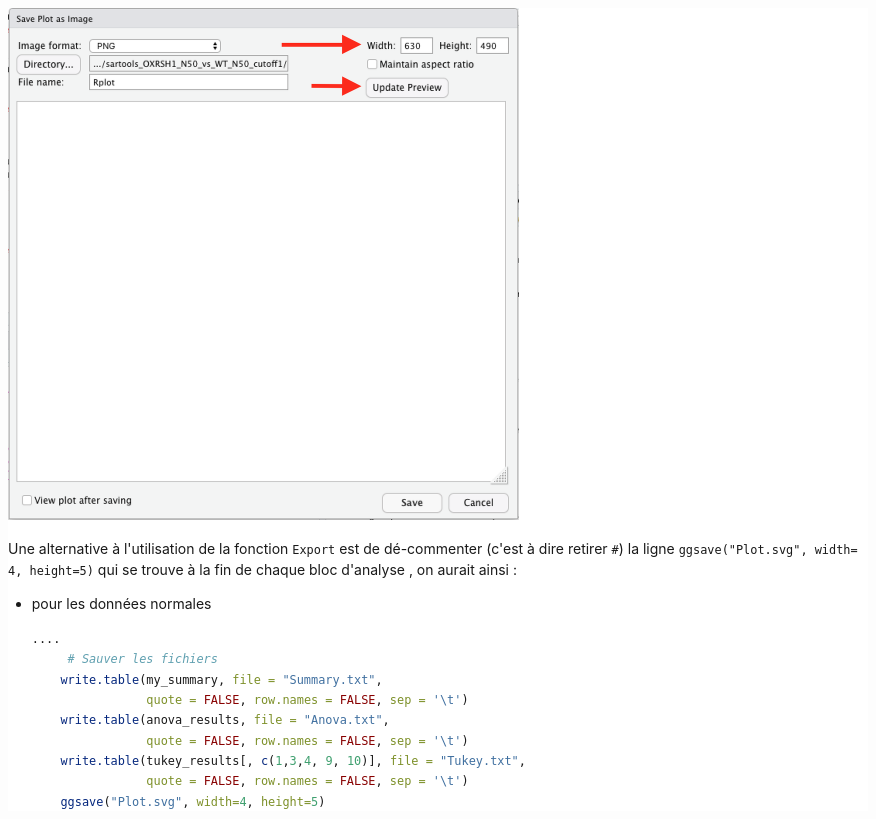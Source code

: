<img src=".images/Graphique points + Intervalle de confiance - script générique/image-20210512171715660.png" alt="image-20210512171715660" style="zoom:50%;" />

Une alternative à l'utilisation de la fonction `Export`  est de dé-commenter (c'est à dire retirer `#`) la ligne `ggsave("Plot.svg", width=4, height=5)` qui se trouve à la fin de chaque bloc d'analyse , on aurait ainsi : 

- pour les données normales

    ```R
    ....
         # Sauver les fichiers
        write.table(my_summary, file = "Summary.txt", 
                    quote = FALSE, row.names = FALSE, sep = '\t')
        write.table(anova_results, file = "Anova.txt", 
                    quote = FALSE, row.names = FALSE, sep = '\t')
        write.table(tukey_results[, c(1,3,4, 9, 10)], file = "Tukey.txt", 
                    quote = FALSE, row.names = FALSE, sep = '\t')
        ggsave("Plot.svg", width=4, height=5)
    ```
